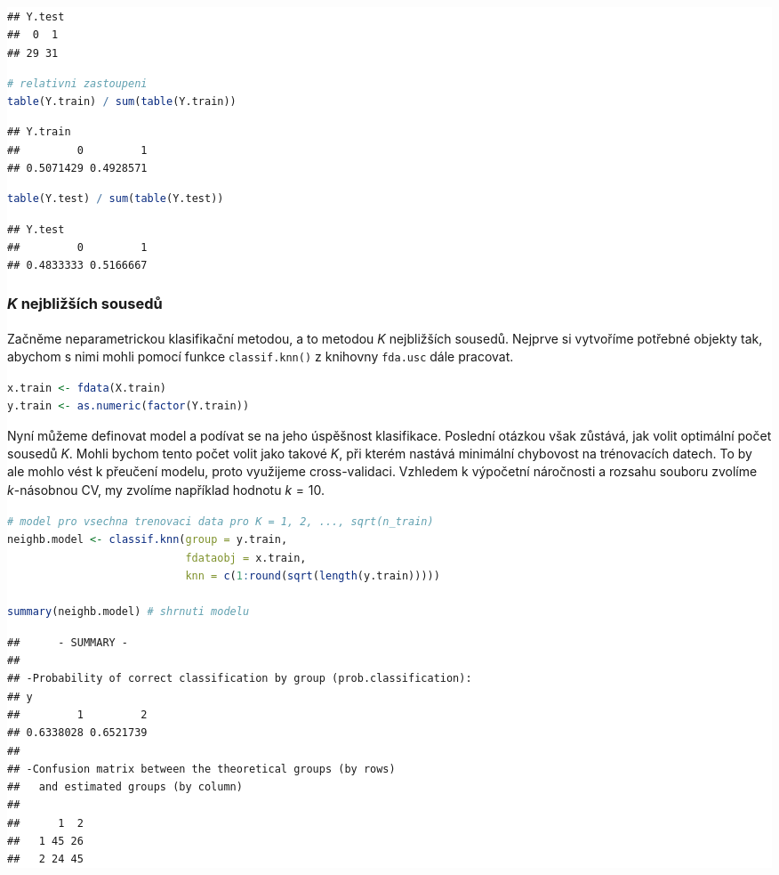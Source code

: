 ```
## Y.test
##  0  1 
## 29 31
```

```r
# relativni zastoupeni
table(Y.train) / sum(table(Y.train))
```

```
## Y.train
##         0         1 
## 0.5071429 0.4928571
```

```r
table(Y.test) / sum(table(Y.test))
```

```
## Y.test
##         0         1 
## 0.4833333 0.5166667
```

### $K$ nejbližších sousedů

Začněme neparametrickou klasifikační metodou, a to metodou $K$ nejbližších sousedů.
Nejprve si vytvoříme potřebné objekty tak, abychom s nimi mohli pomocí funkce `classif.knn()` z knihovny `fda.usc` dále pracovat.


```r
x.train <- fdata(X.train)
y.train <- as.numeric(factor(Y.train))
```

Nyní můžeme definovat model a podívat se na jeho úspěšnost klasifikace.
Poslední otázkou však zůstává, jak volit optimální počet sousedů $K$.
Mohli bychom tento počet volit jako takové $K$, při kterém nastává minimální chybovost na trénovacích datech.
To by ale mohlo vést k přeučení modelu, proto využijeme cross-validaci.
Vzhledem k výpočetní náročnosti a rozsahu souboru zvolíme $k$-násobnou CV, my zvolíme například hodnotu $k = {10}$.


```r
# model pro vsechna trenovaci data pro K = 1, 2, ..., sqrt(n_train)
neighb.model <- classif.knn(group = y.train, 
                            fdataobj = x.train, 
                            knn = c(1:round(sqrt(length(y.train))))) 

summary(neighb.model) # shrnuti modelu
```

```
##      - SUMMARY - 
## 
## -Probability of correct classification by group (prob.classification):
## y
##         1         2 
## 0.6338028 0.6521739 
## 
## -Confusion matrix between the theoretical groups (by rows)
##   and estimated groups (by column) 
##    
##      1  2
##   1 45 26
##   2 24 45
```